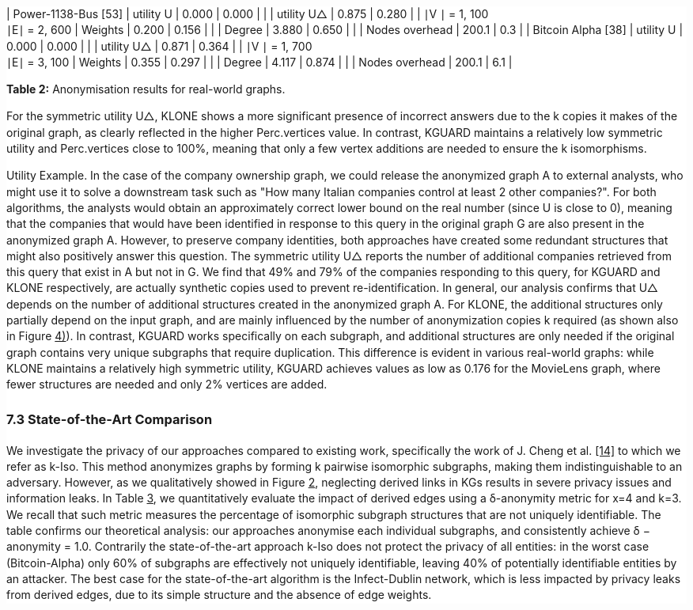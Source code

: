 | Power-1138-Bus [53] | utility U | 0.000 | 0.000 |
| | utility U△ | 0.875 | 0.280 |
| ∣V ∣ = 1, 100<br>∣E∣ = 2, 600 | Weights | 0.200 | 0.156 |
| | Degree | 3.880 | 0.650 |
| | Nodes overhead | 200.1 | 0.3 |
| Bitcoin Alpha [38] | utility U | 0.000 | 0.000 |
| | utility U△ | 0.871 | 0.364 |
| ∣V ∣ = 1, 700<br>∣E∣ = 3, 100 | Weights | 0.355 | 0.297 |
| | Degree | 4.117 | 0.874 |
| | Nodes overhead | 200.1 | 6.1 |

**Table 2:** Anonymisation results for real-world graphs.

For the symmetric utility U△, KLONE shows a more significant presence of incorrect answers due to the k copies it makes of the original graph, as clearly reflected in the higher Perc.vertices value. In contrast, KGUARD maintains a relatively low symmetric utility and Perc.vertices close to 100%, meaning that only a few vertex additions are needed to ensure the k isomorphisms.

Utility Example. In the case of the company ownership graph, we could release the anonymized graph A to external analysts, who might use it to solve a downstream task such as "How many Italian companies control at least 2 other companies?". For both algorithms, the analysts would obtain an approximately correct lower bound on the real number (since U is close to 0), meaning that the companies that would have been identified in response to this query in the original graph G are also present in the anonymized graph A. However, to preserve company identities, both approaches have created some redundant structures that might also positively answer this question. The symmetric utility U△ reports the number of additional companies retrieved from this query that exist in A but not in G. We find that 49% and 79% of the companies responding to this query, for KGUARD and KLONE respectively, are actually synthetic copies used to prevent re-identification. In general, our analysis confirms that U△ depends on the number of additional structures created in the anonymized graph A. For KLONE, the additional structures only partially depend on the input graph, and are mainly influenced by the number of anonymization copies k required (as shown also in Figure [4)](#ref-4)). In contrast, KGUARD works specifically on each subgraph, and additional structures are only needed if the original graph contains very unique subgraphs that require duplication. This difference is evident in various real-world graphs: while KLONE maintains a relatively high symmetric utility, KGUARD achieves values as low as 0.176 for the MovieLens graph, where fewer structures are needed and only 2% vertices are added.

### 7.3 State-of-the-Art Comparison

We investigate the privacy of our approaches compared to existing work, specifically the work of J. Cheng et al. [[14]](#ref-14) to which we refer as k-Iso. This method anonymizes graphs by forming k pairwise isomorphic subgraphs, making them indistinguishable to an adversary. However, as we qualitatively showed in Figure [2](#ref-2), neglecting derived links in KGs results in severe privacy issues and information leaks. In Table [3](#ref-3), we quantitatively evaluate the impact of derived edges using a δ-anonymity metric for x=4 and k=3. We recall that such metric measures the percentage of isomorphic subgraph structures that are not uniquely identifiable. The table confirms our theoretical analysis: our approaches anonymise each individual subgraphs, and consistently achieve δ − anonymity = 1.0. Contrarily the state-of-the-art approach k-Iso does not protect the privacy of all entities: in the worst case (Bitcoin-Alpha) only 60% of subgraphs are effectively not uniquely identifiable, leaving 40% of potentially identifiable entities by an attacker. The best case for the state-of-the-art algorithm is the Infect-Dublin network, which is less impacted by privacy leaks from derived edges, due to its simple structure and the absence of edge weights.
